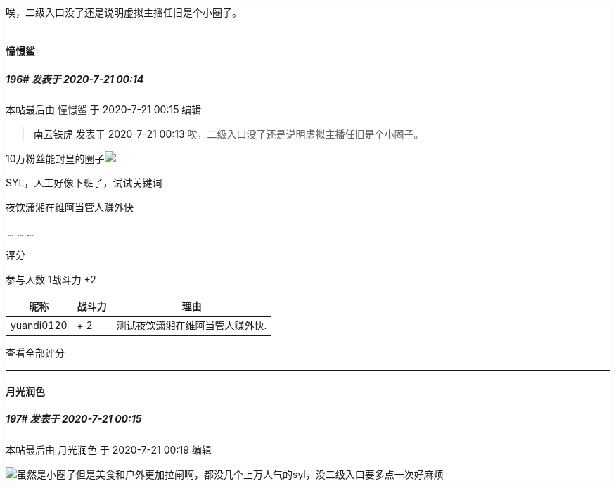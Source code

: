 


唉，二级入口没了还是说明虚拟主播任旧是个小圈子。







-----

####  憧憬鲨  
##### 196#       发表于 2020-7-21 00:14



 本帖最后由 憧憬鲨 于 2020-7-21 00:15 编辑 
<blockquote><a href="httphttps://bbs.saraba1st.com/2b/forum.php?mod=redirect&amp;goto=findpost&amp;pid=48169468&amp;ptid=1949981" target="_blank">南云铁虎 发表于 2020-7-21 00:13</a>
唉，二级入口没了还是说明虚拟主播任旧是个小圈子。</blockquote>
10万粉丝能封皇的圈子<img src="https://static.saraba1st.com/image/smiley/face2017/066.png" referrerpolicy="no-referrer">

SYL，人工好像下班了，试试关键词

夜饮潇湘在维阿当管人赚外快



﹍﹍﹍

评分





 参与人数 1战斗力 +2

|昵称|战斗力|理由|
|----|---|---|
| yuandi0120| + 2|测试夜饮潇湘在维阿当管人赚外快.|



查看全部评分






-----

####  月光润色  
##### 197#       发表于 2020-7-21 00:15



 本帖最后由 月光润色 于 2020-7-21 00:19 编辑 

<img src="https://static.saraba1st.com/image/smiley/face2017/117.png" referrerpolicy="no-referrer">虽然是小圈子但是美食和户外更加拉闸啊，都没几个上万人气的syl，没二级入口要多点一次好麻烦



